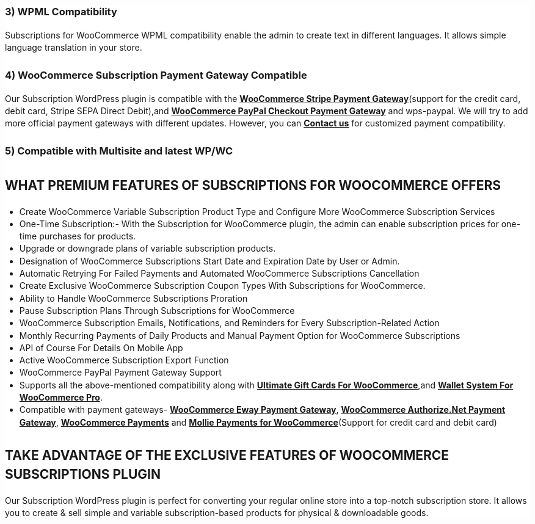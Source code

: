 ### 3) WPML Compatibility
Subscriptions for WooCommerce WPML compatibility enable the admin to create text in different languages. It allows simple language translation in your store. 

### 4) WooCommerce Subscription Payment Gateway Compatible
Our Subscription WordPress plugin is compatible with the [**WooCommerce Stripe Payment Gateway**](https://wordpress.org/plugins/woocommerce-gateway-stripe/)(support for the credit card, debit card, Stripe SEPA Direct Debit),and [**WooCommerce PayPal Checkout Payment Gateway**](https://wordpress.org/plugins/woocommerce-gateway-paypal-express-checkout/) and wps-paypal. We will try to add more official payment gateways with different updates. However, you can [**Contact us**](https://wpswings.com/contact-us/?utm_source=wpswings-subs-contact-us&utm_medium=subs-github-page&utm_campaign=contact-us) for customized payment compatibility.

### 5) Compatible with Multisite and latest WP/WC
 
## WHAT PREMIUM FEATURES OF SUBSCRIPTIONS FOR WOOCOMMERCE OFFERS

* Create WooCommerce Variable Subscription Product Type and Configure More WooCommerce Subscription Services
* One-Time Subscription:- With the Subscription for WooCommerce plugin, the admin can enable subscription prices for one-time purchases for products.
* Upgrade or downgrade plans of variable subscription products. 
* Designation of WooCommerce Subscriptions Start Date and Expiration Date by User or Admin.
* Automatic Retrying For Failed Payments and Automated WooCommerce Subscriptions Cancellation          
* Create Exclusive WooCommerce Subscription Coupon Types With Subscriptions for WooCommerce.  
* Ability to Handle WooCommerce Subscriptions Proration    
* Pause Subscription Plans Through Subscriptions for WooCommerce 
* WooCommerce Subscription Emails, Notifications, and Reminders for Every Subscription-Related Action
* Monthly Recurring Payments of Daily Products and Manual Payment Option for WooCommerce Subscriptions
* API of Course For Details On Mobile App
* Active WooCommerce Subscription Export Function
* WooCommerce PayPal Payment Gateway Support
* Supports all the above-mentioned compatibility along with [**Ultimate Gift Cards For WooCommerce**](https://wordpress.org/plugins/woo-gift-cards-lite/),and [**Wallet System For WooCommerce Pro**](https://wpswings.com/product/wallet-system-for-woocommerce-pro/?utm_source=wpswings-wallet-pro&utm_medium=subs-github-page&utm_campaign=wallet-pro/).
* Compatible with payment gateways- [**WooCommerce Eway Payment Gateway**](https://wordpress.org/plugins/woocommerce-gateway-eway/), [**WooCommerce Authorize.Net Payment Gateway**](https://wordpress.org/plugins/woo-authorize-net-gateway-aim/), [**WooCommerce Payments**](https://woocommerce.com/products/woocommerce-payments/) and [**Mollie Payments for WooCommerce**](https://wordpress.org/plugins/mollie-payments-for-woocommerce/)(Support for credit card and debit card)

## TAKE ADVANTAGE OF THE EXCLUSIVE FEATURES OF WOOCOMMERCE SUBSCRIPTIONS PLUGIN

Our Subscription WordPress plugin is perfect for converting your regular online store into a top-notch subscription store. It allows you to create & sell simple and variable subscription-based products for physical & downloadable goods. 

